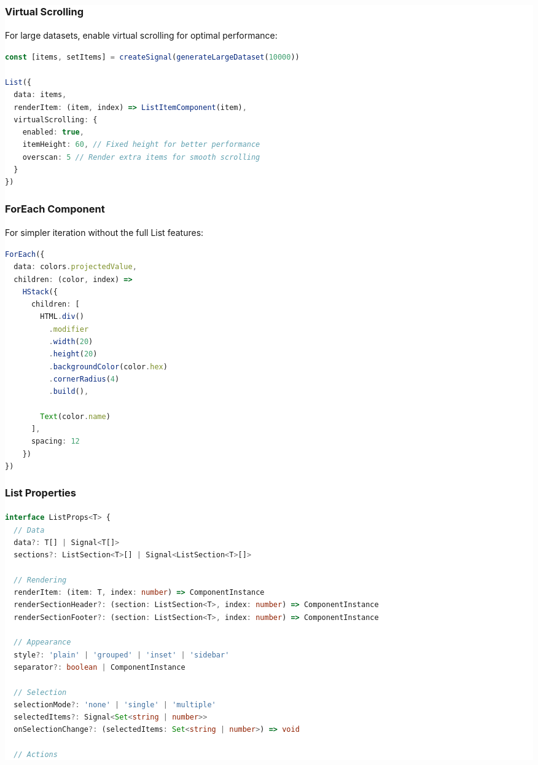 ### Virtual Scrolling

For large datasets, enable virtual scrolling for optimal performance:

```typescript
const [items, setItems] = createSignal(generateLargeDataset(10000))

List({
  data: items,
  renderItem: (item, index) => ListItemComponent(item),
  virtualScrolling: {
    enabled: true,
    itemHeight: 60, // Fixed height for better performance
    overscan: 5 // Render extra items for smooth scrolling
  }
})
```

### ForEach Component

For simpler iteration without the full List features:

```typescript
ForEach({
  data: colors.projectedValue,
  children: (color, index) =>
    HStack({
      children: [
        HTML.div()
          .modifier
          .width(20)
          .height(20)
          .backgroundColor(color.hex)
          .cornerRadius(4)
          .build(),
          
        Text(color.name)
      ],
      spacing: 12
    })
})
```

### List Properties

```typescript
interface ListProps<T> {
  // Data
  data?: T[] | Signal<T[]>
  sections?: ListSection<T>[] | Signal<ListSection<T>[]>
  
  // Rendering
  renderItem: (item: T, index: number) => ComponentInstance
  renderSectionHeader?: (section: ListSection<T>, index: number) => ComponentInstance
  renderSectionFooter?: (section: ListSection<T>, index: number) => ComponentInstance
  
  // Appearance
  style?: 'plain' | 'grouped' | 'inset' | 'sidebar'
  separator?: boolean | ComponentInstance
  
  // Selection
  selectionMode?: 'none' | 'single' | 'multiple'
  selectedItems?: Signal<Set<string | number>>
  onSelectionChange?: (selectedItems: Set<string | number>) => void
  
  // Actions
```